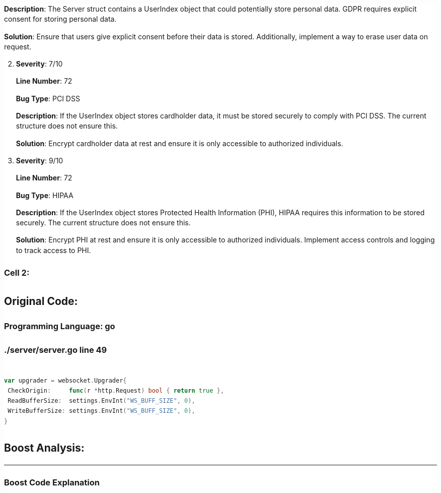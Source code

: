    **Description**: The Server struct contains a UserIndex object that could potentially store personal data. GDPR requires explicit consent for storing personal data.

   **Solution**: Ensure that users give explicit consent before their data is stored. Additionally, implement a way to erase user data on request.


2. **Severity**: 7/10

   **Line Number**: 72

   **Bug Type**: PCI DSS

   **Description**: If the UserIndex object stores cardholder data, it must be stored securely to comply with PCI DSS. The current structure does not ensure this.

   **Solution**: Encrypt cardholder data at rest and ensure it is only accessible to authorized individuals.


3. **Severity**: 9/10

   **Line Number**: 72

   **Bug Type**: HIPAA

   **Description**: If the UserIndex object stores Protected Health Information (PHI), HIPAA requires this information to be stored securely. The current structure does not ensure this.

   **Solution**: Encrypt PHI at rest and ensure it is only accessible to authorized individuals. Implement access controls and logging to track access to PHI.





### Cell 2:
## Original Code:

### Programming Language: go
### ./server/server.go line 49

```go

var upgrader = websocket.Upgrader{
 CheckOrigin:     func(r *http.Request) bool { return true },
 ReadBufferSize:  settings.EnvInt("WS_BUFF_SIZE", 0),
 WriteBufferSize: settings.EnvInt("WS_BUFF_SIZE", 0),
}

```
## Boost Analysis:



---

### Boost Code Explanation
